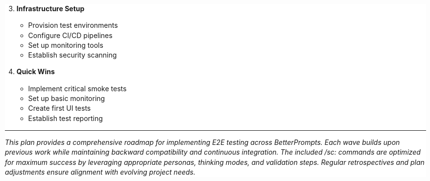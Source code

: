 3. **Infrastructure Setup**
   - Provision test environments
   - Configure CI/CD pipelines
   - Set up monitoring tools
   - Establish security scanning

4. **Quick Wins**
   - Implement critical smoke tests
   - Set up basic monitoring
   - Create first UI tests
   - Establish test reporting

---

*This plan provides a comprehensive roadmap for implementing E2E testing across BetterPrompts. Each wave builds upon previous work while maintaining backward compatibility and continuous integration. The included /sc: commands are optimized for maximum success by leveraging appropriate personas, thinking modes, and validation steps. Regular retrospectives and plan adjustments ensure alignment with evolving project needs.*